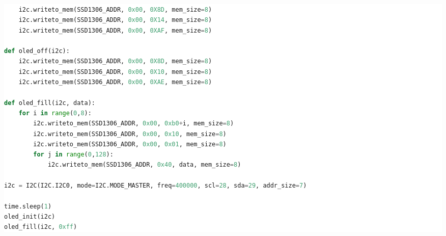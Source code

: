 ```python
    i2c.writeto_mem(SSD1306_ADDR, 0x00, 0X8D, mem_size=8)
    i2c.writeto_mem(SSD1306_ADDR, 0x00, 0X14, mem_size=8)
    i2c.writeto_mem(SSD1306_ADDR, 0x00, 0XAF, mem_size=8)

def oled_off(i2c):
    i2c.writeto_mem(SSD1306_ADDR, 0x00, 0X8D, mem_size=8)
    i2c.writeto_mem(SSD1306_ADDR, 0x00, 0X10, mem_size=8)
    i2c.writeto_mem(SSD1306_ADDR, 0x00, 0XAE, mem_size=8)

def oled_fill(i2c, data):
    for i in range(0,8):
        i2c.writeto_mem(SSD1306_ADDR, 0x00, 0xb0+i, mem_size=8)
        i2c.writeto_mem(SSD1306_ADDR, 0x00, 0x10, mem_size=8)
        i2c.writeto_mem(SSD1306_ADDR, 0x00, 0x01, mem_size=8)
        for j in range(0,128):
            i2c.writeto_mem(SSD1306_ADDR, 0x40, data, mem_size=8)

i2c = I2C(I2C.I2C0, mode=I2C.MODE_MASTER, freq=400000, scl=28, sda=29, addr_size=7)

time.sleep(1)
oled_init(i2c)
oled_fill(i2c, 0xff)

```

